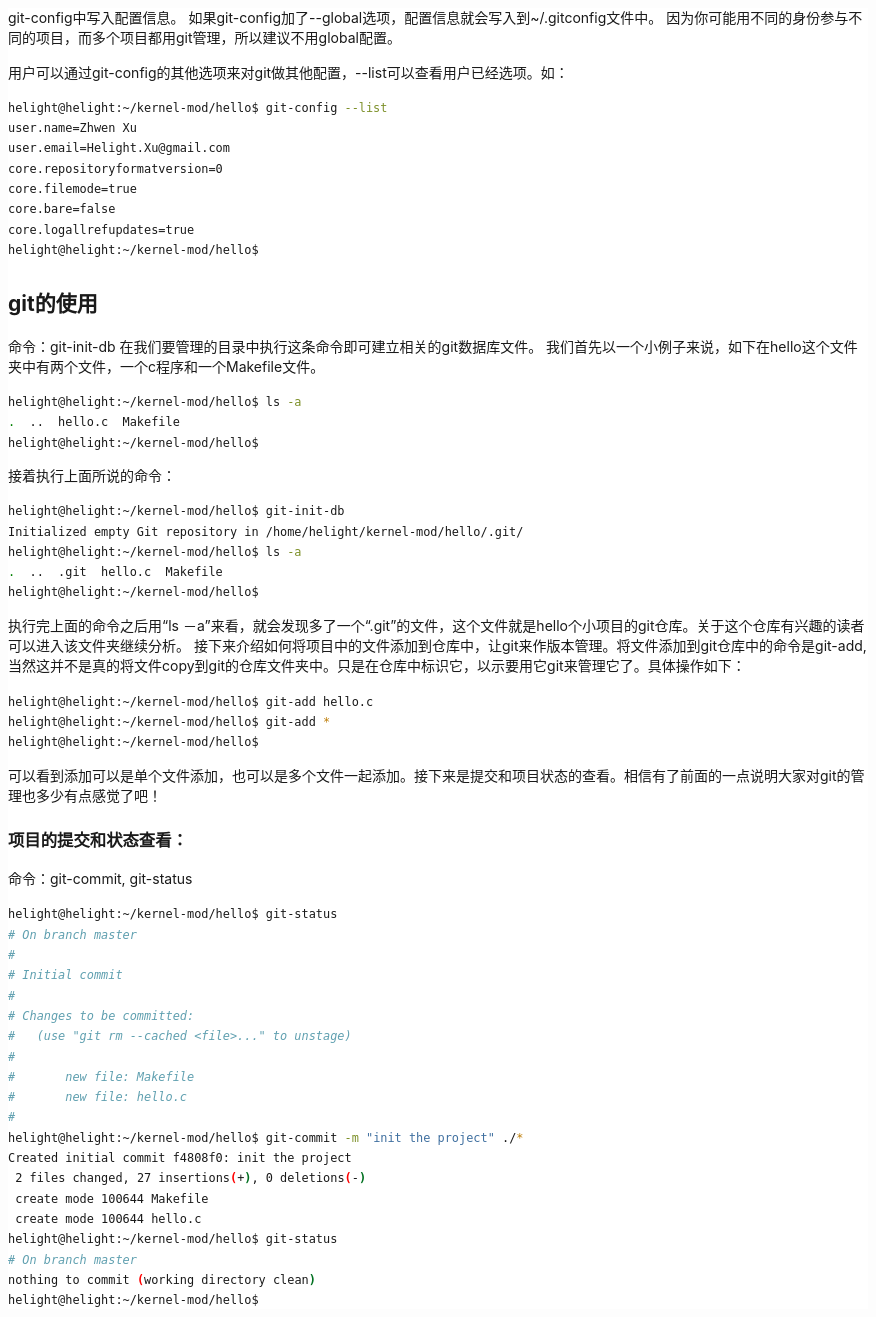 git-config中写入配置信息。 如果git-config加了--global选项，配置信息就会写入到~/.gitconfig文件中。 因为你可能用不同的身份参与不同的项目，而多个项目都用git管理，所以建议不用global配置。

用户可以通过git-config的其他选项来对git做其他配置，--list可以查看用户已经选项。如：
``` sh
helight@helight:~/kernel-mod/hello$ git-config --list
user.name=Zhwen Xu
user.email=Helight.Xu@gmail.com
core.repositoryformatversion=0
core.filemode=true
core.bare=false
core.logallrefupdates=true
helight@helight:~/kernel-mod/hello$
```
## git的使用

命令：git-init-db
在我们要管理的目录中执行这条命令即可建立相关的git数据库文件。
我们首先以一个小例子来说，如下在hello这个文件夹中有两个文件，一个c程序和一个Makefile文件。
``` sh
helight@helight:~/kernel-mod/hello$ ls -a
.  ..  hello.c  Makefile
helight@helight:~/kernel-mod/hello$
```
接着执行上面所说的命令：
``` sh
helight@helight:~/kernel-mod/hello$ git-init-db
Initialized empty Git repository in /home/helight/kernel-mod/hello/.git/
helight@helight:~/kernel-mod/hello$ ls -a
.  ..  .git  hello.c  Makefile
helight@helight:~/kernel-mod/hello$
```
执行完上面的命令之后用“ls －a”来看，就会发现多了一个“.git”的文件，这个文件就是hello个小项目的git仓库。关于这个仓库有兴趣的读者可以进入该文件夹继续分析。
接下来介绍如何将项目中的文件添加到仓库中，让git来作版本管理。将文件添加到git仓库中的命令是git-add,当然这并不是真的将文件copy到git的仓库文件夹中。只是在仓库中标识它，以示要用它git来管理它了。具体操作如下：
``` sh
helight@helight:~/kernel-mod/hello$ git-add hello.c
helight@helight:~/kernel-mod/hello$ git-add *
helight@helight:~/kernel-mod/hello$
```
可以看到添加可以是单个文件添加，也可以是多个文件一起添加。接下来是提交和项目状态的查看。相信有了前面的一点说明大家对git的管理也多少有点感觉了吧！

### 项目的提交和状态查看：
命令：git-commit, git-status
``` sh
helight@helight:~/kernel-mod/hello$ git-status
# On branch master
#
# Initial commit
#
# Changes to be committed:
#   (use "git rm --cached <file>..." to unstage)
#
#       new file: Makefile
#       new file: hello.c
#
helight@helight:~/kernel-mod/hello$ git-commit -m "init the project" ./*
Created initial commit f4808f0: init the project
 2 files changed, 27 insertions(+), 0 deletions(-)
 create mode 100644 Makefile
 create mode 100644 hello.c
helight@helight:~/kernel-mod/hello$ git-status
# On branch master
nothing to commit (working directory clean)
helight@helight:~/kernel-mod/hello$
```